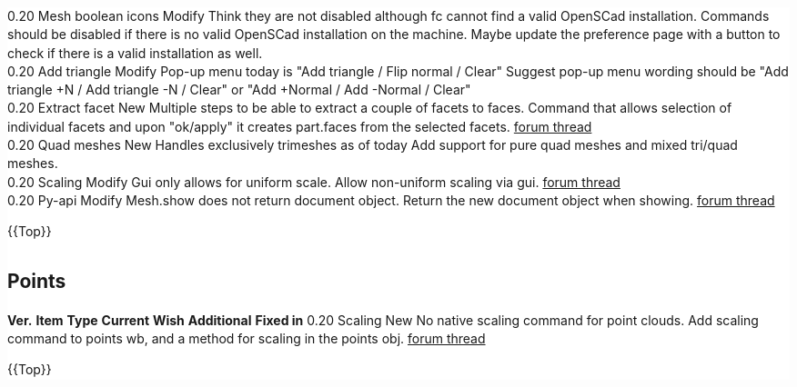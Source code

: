   0.20       Mesh boolean icons   Modify     Think they are not disabled although fc cannot find a valid OpenSCad installation.   Commands should be disabled if there is no valid OpenSCad installation on the machine. Maybe update the preference page with a button to check if there is a valid installation as well.                                                                                              
  0.20       Add triangle         Modify     Pop-up menu today is "Add triangle / Flip normal / Clear"                            Suggest pop-up menu wording should be "Add triangle +N / Add triangle -N / Clear" or "Add +Normal / Add -Normal / Clear"                                                                                                                                                              
  0.20       Extract facet        New        Multiple steps to be able to extract a couple of facets to faces.                    Command that allows selection of individual facets and upon "ok/apply" it creates part.faces from the selected facets.                                                                     [forum thread](https://forum.freecadweb.org/viewtopic.php?p=510737#p510737)                
  0.20       Quad meshes          New        Handles exclusively trimeshes as of today                                            Add support for pure quad meshes and mixed tri/quad meshes.                                                                                                                                                                                                                           
  0.20       Scaling              Modify     Gui only allows for uniform scale.                                                   Allow non-uniform scaling via gui.                                                                                                                                                         [forum thread](https://forum.freecadweb.org/viewtopic.php?f=10&t=70713&p=614405#p614405)   
  0.20       Py-api               Modify     Mesh.show does not return document object.                                           Return the new document object when showing.                                                                                                                                               [forum thread](https://forum.freecadweb.org/viewtopic.php?f=10&t=70713&p=614405#p614405)   
        


</div>


</div>


{{Top}}


<div class="mw-collapsible mw-collapsed toccolours">

## Points


<div class="mw-collapsible-content">

        
  **Ver.**   **Item**   **Type**   **Current**                                   **Wish**                                                                        **Additional**                                                           **Fixed in**
  0.20       Scaling    New        No native scaling command for point clouds.   Add scaling command to points wb, and a method for scaling in the points obj.   [forum thread](https://forum.freecadweb.org/viewtopic.php?f=3&t=66091)   
        


</div>


</div>


{{Top}}

